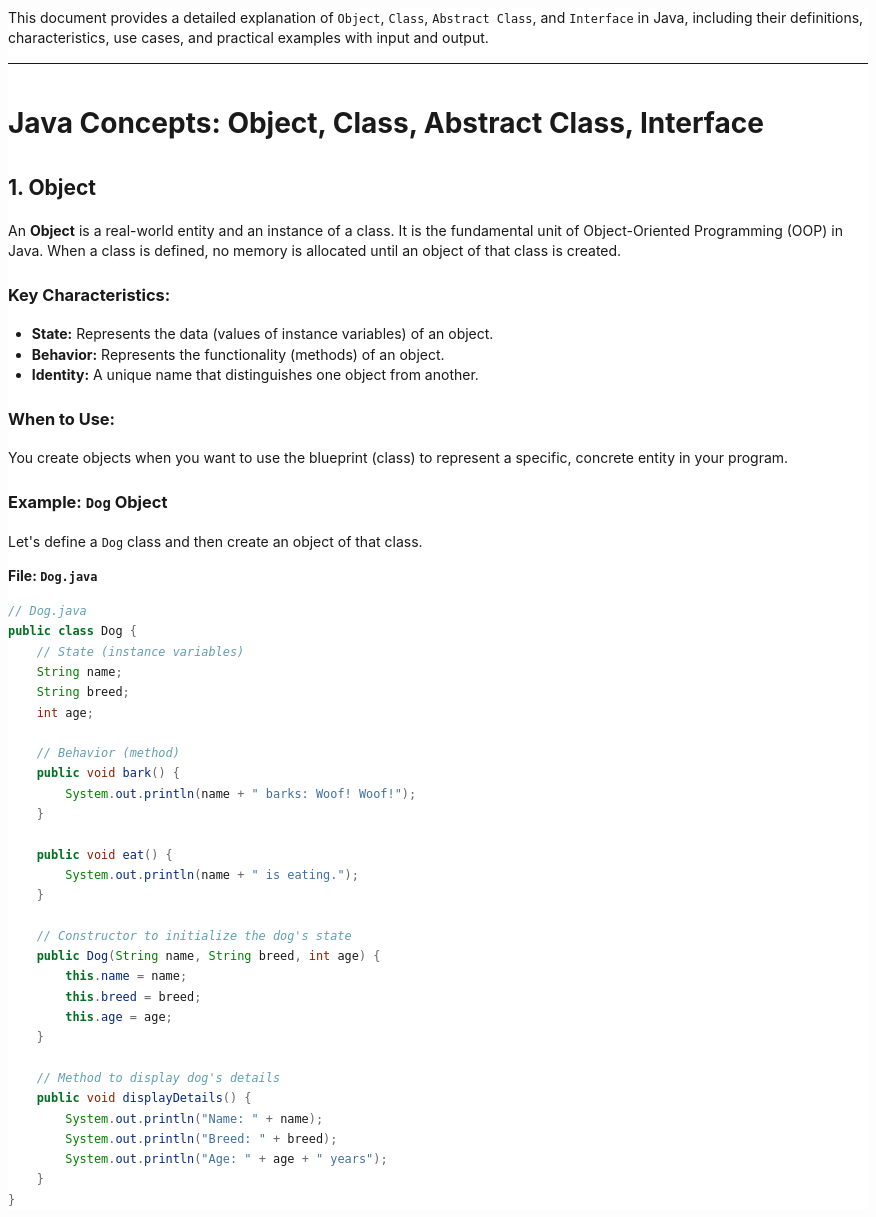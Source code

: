 This document provides a detailed explanation of `Object`, `Class`, `Abstract Class`, and `Interface` in Java, including their definitions, characteristics, use cases, and practical examples with input and output.

---

# Java Concepts: Object, Class, Abstract Class, Interface

## 1. Object

An **Object** is a real-world entity and an instance of a class. It is the fundamental unit of Object-Oriented Programming (OOP) in Java. When a class is defined, no memory is allocated until an object of that class is created.

### Key Characteristics:
*   **State:** Represents the data (values of instance variables) of an object.
*   **Behavior:** Represents the functionality (methods) of an object.
*   **Identity:** A unique name that distinguishes one object from another.

### When to Use:
You create objects when you want to use the blueprint (class) to represent a specific, concrete entity in your program.

### Example: `Dog` Object

Let's define a `Dog` class and then create an object of that class.

**File: `Dog.java`**
```java
// Dog.java
public class Dog {
    // State (instance variables)
    String name;
    String breed;
    int age;

    // Behavior (method)
    public void bark() {
        System.out.println(name + " barks: Woof! Woof!");
    }

    public void eat() {
        System.out.println(name + " is eating.");
    }

    // Constructor to initialize the dog's state
    public Dog(String name, String breed, int age) {
        this.name = name;
        this.breed = breed;
        this.age = age;
    }

    // Method to display dog's details
    public void displayDetails() {
        System.out.println("Name: " + name);
        System.out.println("Breed: " + breed);
        System.out.println("Age: " + age + " years");
    }
}
```
